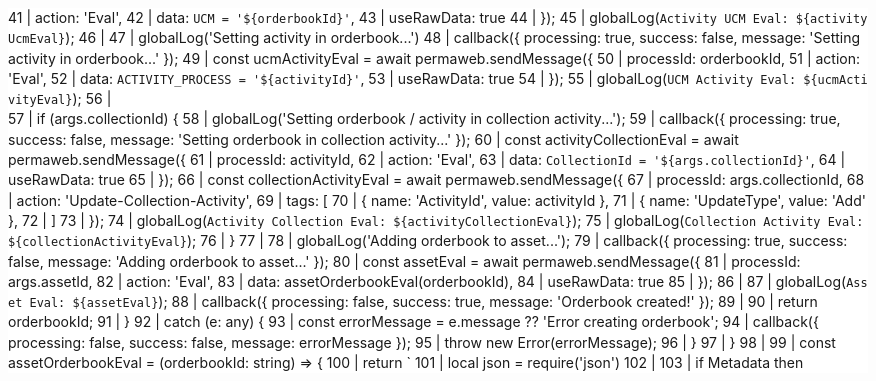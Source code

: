  41 | 			action: 'Eval',
 42 | 			data: `UCM = '${orderbookId}'`,
 43 | 			useRawData: true
 44 | 		});
 45 | 		globalLog(`Activity UCM Eval: ${activityUcmEval}`);
 46 | 
 47 | 		globalLog('Setting activity in orderbook...')
 48 | 		callback({ processing: true, success: false, message: 'Setting activity in orderbook...' });
 49 | 		const ucmActivityEval = await permaweb.sendMessage({
 50 | 			processId: orderbookId,
 51 | 			action: 'Eval',
 52 | 			data: `ACTIVITY_PROCESS = '${activityId}'`,
 53 | 			useRawData: true
 54 | 		});
 55 | 		globalLog(`UCM Activity Eval: ${ucmActivityEval}`);
 56 | 		
 57 | 		if (args.collectionId) {
 58 | 			globalLog('Setting orderbook / activity in collection activity...');
 59 | 			callback({ processing: true, success: false, message: 'Setting orderbook in collection activity...' });
 60 | 			const activityCollectionEval = await permaweb.sendMessage({
 61 | 				processId: activityId,
 62 | 				action: 'Eval',
 63 | 				data: `CollectionId = '${args.collectionId}'`,
 64 | 				useRawData: true
 65 | 			});
 66 | 			const collectionActivityEval = await permaweb.sendMessage({
 67 | 				processId: args.collectionId,
 68 | 				action: 'Update-Collection-Activity',
 69 | 				tags: [
 70 | 					{ name: 'ActivityId', value: activityId },
 71 | 					{ name: 'UpdateType', value: 'Add' },
 72 | 				]
 73 | 			});
 74 | 			globalLog(`Activity Collection Eval: ${activityCollectionEval}`);
 75 | 			globalLog(`Collection Activity Eval: ${collectionActivityEval}`);
 76 | 		}
 77 | 
 78 | 		globalLog('Adding orderbook to asset...');
 79 | 		callback({ processing: true, success: false, message: 'Adding orderbook to asset...' });
 80 | 		const assetEval = await permaweb.sendMessage({
 81 | 			processId: args.assetId,
 82 | 			action: 'Eval',
 83 | 			data: assetOrderbookEval(orderbookId),
 84 | 			useRawData: true
 85 | 		});
 86 | 
 87 | 		globalLog(`Asset Eval: ${assetEval}`);
 88 | 		callback({ processing: false, success: true, message: 'Orderbook created!' });
 89 | 
 90 | 		return orderbookId;
 91 | 	}
 92 | 	catch (e: any) {
 93 | 		const errorMessage = e.message ?? 'Error creating orderbook';
 94 | 		callback({ processing: false, success: false, message: errorMessage });
 95 | 		throw new Error(errorMessage);
 96 | 	}
 97 | }
 98 | 
 99 | const assetOrderbookEval = (orderbookId: string) => {
100 | 	return `
101 | 		local json = require('json')
102 | 
103 | 		if Metadata then